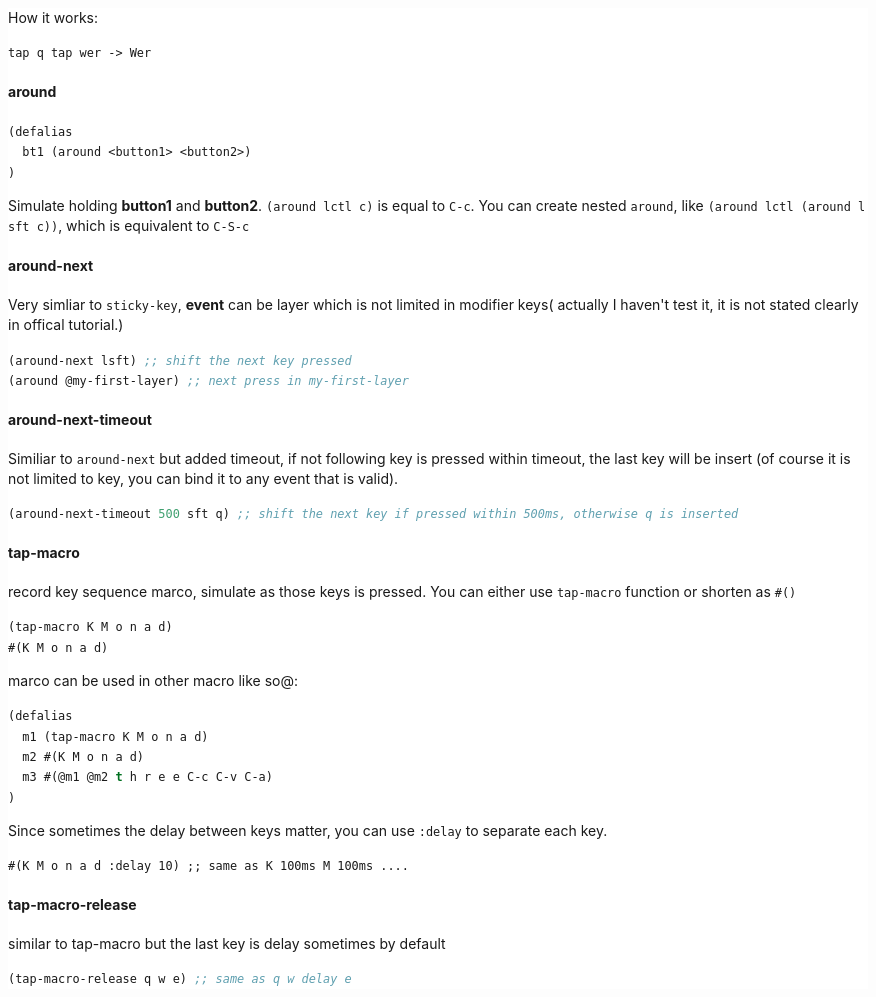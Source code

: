 How it works:
```text
tap q tap wer -> Wer
```

#### around
```lisp
(defalias
  bt1 (around <button1> <button2>)
)
```

Simulate holding **button1** and **button2**. `(around lctl c)` is equal to `C-c`. You can create nested `around`, like `(around lctl (around lsft c))`, which is equivalent to `C-S-c`

#### around-next
Very simliar to `sticky-key`, **event** can be layer which is not limited in modifier keys( actually I haven't test it, it is not stated clearly in offical tutorial.)
```lisp
(around-next lsft) ;; shift the next key pressed
(around @my-first-layer) ;; next press in my-first-layer
```

#### around-next-timeout
Similiar to `around-next` but added timeout, if not following key is pressed within timeout, the last key will be insert (of course it is not limited to key, you can bind it to any event that is valid).
```lisp
(around-next-timeout 500 sft q) ;; shift the next key if pressed within 500ms, otherwise q is inserted
```

#### tap-macro
record key sequence marco, simulate as those keys is pressed. You can either use `tap-macro` function or shorten as `#()`
```lisp
(tap-macro K M o n a d)
#(K M o n a d)
```
marco can be used in other macro like so@:
```lisp
(defalias
  m1 (tap-macro K M o n a d)
  m2 #(K M o n a d)
  m3 #(@m1 @m2 t h r e e C-c C-v C-a)
)
```
Since sometimes the delay between keys matter, you can use `:delay` to separate each key.
```
#(K M o n a d :delay 10) ;; same as K 100ms M 100ms ....
```

#### tap-macro-release
similar to tap-macro but the last key is delay sometimes by default
```lisp
(tap-macro-release q w e) ;; same as q w delay e
```

